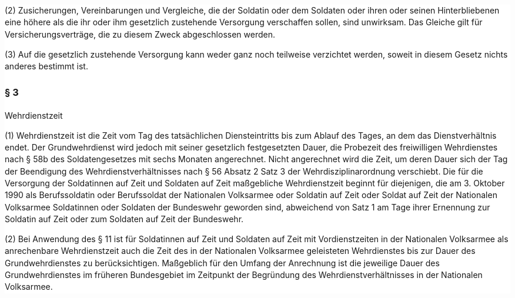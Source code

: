 </div>

<div class="jurAbsatz">

(2) Zusicherungen, Vereinbarungen und Vergleiche, die der Soldatin oder
dem Soldaten oder ihren oder seinen Hinterbliebenen eine höhere als die
ihr oder ihm gesetzlich zustehende Versorgung verschaffen sollen, sind
unwirksam. Das Gleiche gilt für Versicherungsverträge, die zu diesem
Zweck abgeschlossen werden.

</div>

<div class="jurAbsatz">

(3) Auf die gesetzlich zustehende Versorgung kann weder ganz noch
teilweise verzichtet werden, soweit in diesem Gesetz nichts anderes
bestimmt ist.

</div>

</div>

</div>

</div>

<span id="BJNR395800021BJNE000400000.html"></span>

### § 3  
Wehrdienstzeit

<div>

<div class="jnhtml">

<div>

<div class="jurAbsatz">

(1) Wehrdienstzeit ist die Zeit vom Tag des tatsächlichen
Diensteintritts bis zum Ablauf des Tages, an dem das Dienstverhältnis
endet. Der Grundwehrdienst wird jedoch mit seiner gesetzlich
festgesetzten Dauer, die Probezeit des freiwilligen Wehrdienstes nach §
58b des Soldatengesetzes mit sechs Monaten angerechnet. Nicht
angerechnet wird die Zeit, um deren Dauer sich der Tag der Beendigung
des Wehrdienstverhältnisses nach § 56 Absatz 2 Satz 3 der
Wehrdisziplinarordnung verschiebt. Die für die Versorgung der
Soldatinnen auf Zeit und Soldaten auf Zeit maßgebliche Wehrdienstzeit
beginnt für diejenigen, die am 3. Oktober 1990 als Berufssoldatin oder
Berufssoldat der Nationalen Volksarmee oder Soldatin auf Zeit oder
Soldat auf Zeit der Nationalen Volksarmee Soldatinnen oder Soldaten der
Bundeswehr geworden sind, abweichend von Satz 1 am Tage ihrer Ernennung
zur Soldatin auf Zeit oder zum Soldaten auf Zeit der Bundeswehr.

</div>

<div class="jurAbsatz">

(2) Bei Anwendung des § 11 ist für Soldatinnen auf Zeit und Soldaten auf
Zeit mit Vordienstzeiten in der Nationalen Volksarmee als anrechenbare
Wehrdienstzeit auch die Zeit des in der Nationalen Volksarmee
geleisteten Wehrdienstes bis zur Dauer des Grundwehrdienstes zu
berücksichtigen. Maßgeblich für den Umfang der Anrechnung ist die
jeweilige Dauer des Grundwehrdienstes im früheren Bundesgebiet im
Zeitpunkt der Begründung des Wehrdienstverhältnisses in der Nationalen
Volksarmee.
